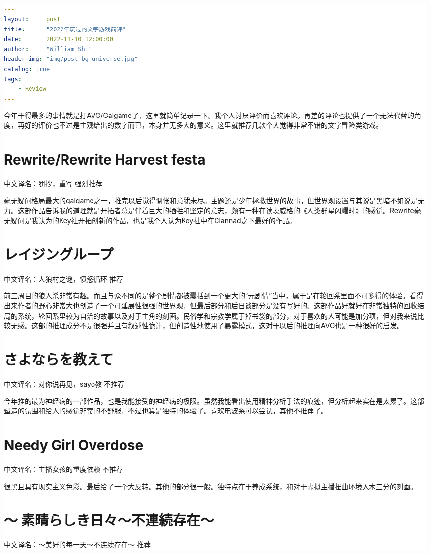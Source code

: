 ```yaml
---
layout:     post
title:      "2022年玩过的文字游戏简评"
date:       2022-11-10 12:00:00
author:     "William Shi"
header-img: "img/post-bg-universe.jpg"
catalog: true
tags:
    - Review
---
```


今年干得最多的事情就是打AVG/Galgame了，这里就简单记录一下。我个人讨厌评价而喜欢评论。再差的评论也提供了一个无法代替的角度，再好的评价也不过是主观给出的数字而已，本身并无多大的意义。这里就推荐几款个人觉得非常不错的文字冒险类游戏。

# Rewrite/Rewrite Harvest festa
中文译名：罚抄，重写
强烈推荐

毫无疑问格局最大的galgame之一，推完以后觉得惆怅和意犹未尽。主题还是少年拯救世界的故事，但世界观设置与其说是黑暗不如说是无力。这部作品告诉我的道理就是开拓者总是伴着巨大的牺牲和坚定的意志，颇有一种在读茨威格的《人类群星闪耀时》的感觉。Rewrite毫无疑问是我认为的Key社开拓创新的作品，也是我个人认为Key社中在Clannad之下最好的作品。

# レイジングループ
中文译名：人狼村之谜，愤怒循环
推荐

前三周目的狼人杀非常有趣。而且与众不同的是整个剧情都被囊括到一个更大的“元剧情”当中，属于是在轮回系里面不可多得的体验。看得出来作者的野心非常大也创造了一个可延展性很强的世界观，但最后部分和后日谈部分是没有写好的。这部作品好就好在非常独特的回收结局的系统，轮回系里较为自洽的故事以及对于主角的刻画。民俗学和宗教学属于掉书袋的部分，对于喜欢的人可能是加分项，但对我来说比较无感。这部的推理成分不是很强并且有叙述性诡计，但创造性地使用了暴露模式，这对于以后的推理向AVG也是一种很好的启发。

# さよならを教えて
中文译名：对你说再见，sayo教
不推荐

今年推的最为神经病的一部作品，也是我能接受的神经病的极限。虽然我能看出使用精神分析手法的痕迹，但分析起来实在是太累了。这部塑造的氛围和给人的感觉非常的不舒服，不过也算是独特的体验了。喜欢电波系可以尝试，其他不推荐了。

# Needy Girl Overdose
中文译名：主播女孩的重度依赖
不推荐

很黑且具有现实主义色彩。最后给了一个大反转。其他的部分很一般。独特点在于养成系统，和对于虚拟主播扭曲环境入木三分的刻画。

# ～ 素晴らしき日々～不連続存在～
中文译名：～美好的每一天～不连续存在～
推荐
